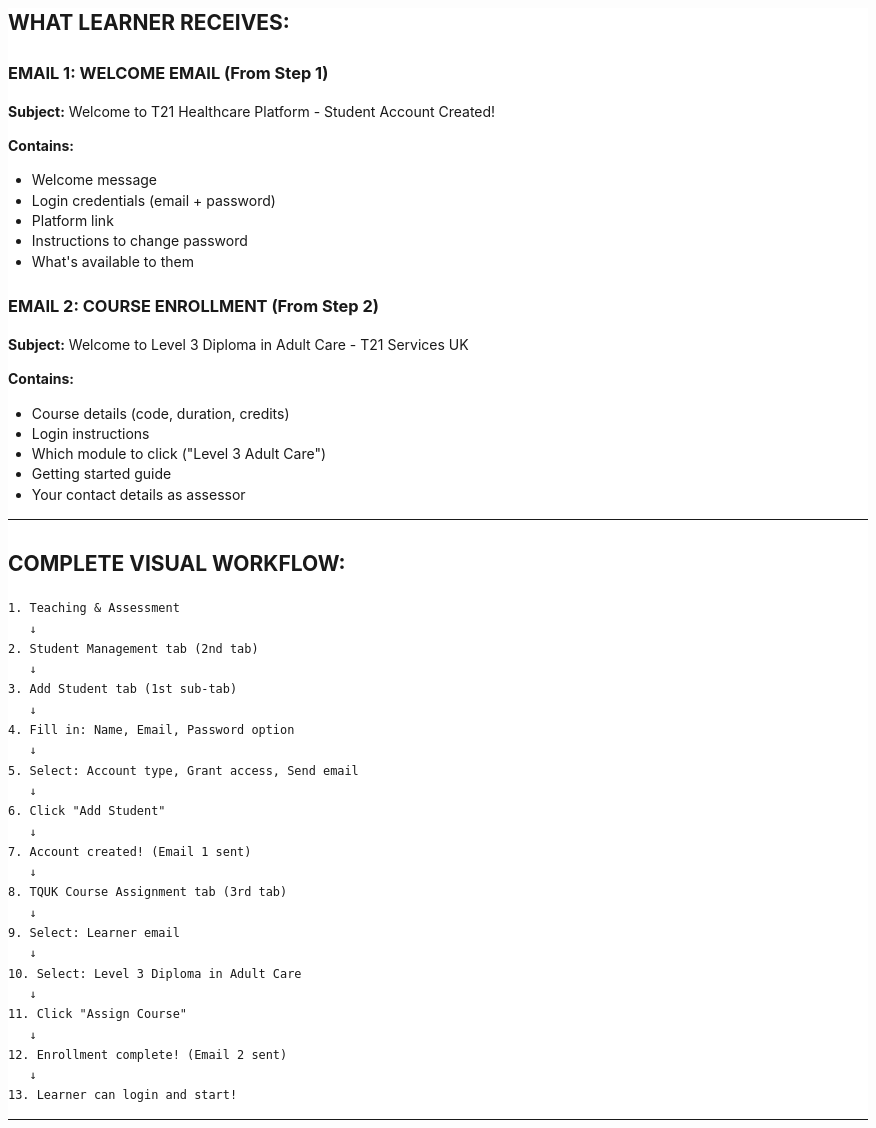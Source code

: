 
## WHAT LEARNER RECEIVES:

### EMAIL 1: WELCOME EMAIL (From Step 1)

**Subject:** Welcome to T21 Healthcare Platform - Student Account Created!

**Contains:**
- Welcome message
- Login credentials (email + password)
- Platform link
- Instructions to change password
- What's available to them

### EMAIL 2: COURSE ENROLLMENT (From Step 2)

**Subject:** Welcome to Level 3 Diploma in Adult Care - T21 Services UK

**Contains:**
- Course details (code, duration, credits)
- Login instructions
- Which module to click ("Level 3 Adult Care")
- Getting started guide
- Your contact details as assessor

---

## COMPLETE VISUAL WORKFLOW:

```
1. Teaching & Assessment
   ↓
2. Student Management tab (2nd tab)
   ↓
3. Add Student tab (1st sub-tab)
   ↓
4. Fill in: Name, Email, Password option
   ↓
5. Select: Account type, Grant access, Send email
   ↓
6. Click "Add Student"
   ↓
7. Account created! (Email 1 sent)
   ↓
8. TQUK Course Assignment tab (3rd tab)
   ↓
9. Select: Learner email
   ↓
10. Select: Level 3 Diploma in Adult Care
   ↓
11. Click "Assign Course"
   ↓
12. Enrollment complete! (Email 2 sent)
   ↓
13. Learner can login and start!
```

---